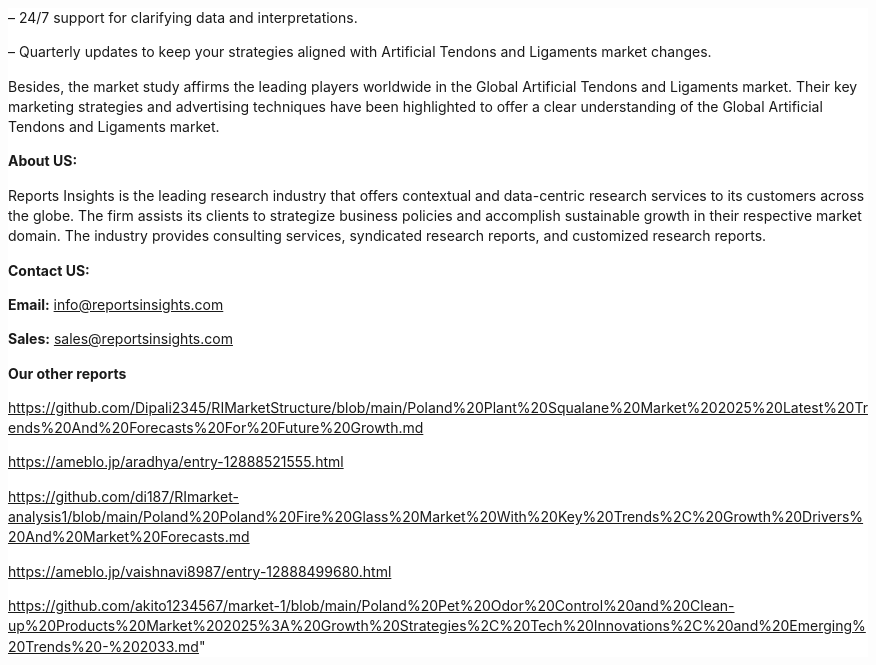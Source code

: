 – 24/7 support for clarifying data and interpretations.

– Quarterly updates to keep your strategies aligned with Artificial Tendons and Ligaments market changes.

Besides, the market study affirms the leading players worldwide in the Global Artificial Tendons and Ligaments market. Their key marketing strategies and advertising techniques have been highlighted to offer a clear understanding of the Global Artificial Tendons and Ligaments market.

<strong><strong>About US</strong>:</strong>

Reports Insights is the leading research industry that offers contextual and data-centric research services to its customers across the globe. The firm assists its clients to strategize business policies and accomplish sustainable growth in their respective market domain. The industry provides consulting services, syndicated research reports, and customized research reports.

<strong>Contact US:</strong>

<p class=><b>Email:</b> <a href=mailto:info@reportsinsights.com>info@reportsinsights.com</a></p>
<p class=><b>Sales:</b> <a href=mailto:sales@reportsinsights.com>sales@reportsinsights.com</a></p>

<strong>Our other reports</strong>

<a href=https://github.com/Dipali2345/RIMarketStructure/blob/main/Poland%20Plant%20Squalane%20Market%202025%20Latest%20Trends%20And%20Forecasts%20For%20Future%20Growth.md>https://github.com/Dipali2345/RIMarketStructure/blob/main/Poland%20Plant%20Squalane%20Market%202025%20Latest%20Trends%20And%20Forecasts%20For%20Future%20Growth.md</a>

<a href=https://ameblo.jp/aradhya/entry-12888521555.html>https://ameblo.jp/aradhya/entry-12888521555.html</a>

<a href=https://github.com/di187/RImarket-analysis1/blob/main/Poland%20Poland%20Fire%20Glass%20Market%20With%20Key%20Trends%2C%20Growth%20Drivers%20And%20Market%20Forecasts.md>https://github.com/di187/RImarket-analysis1/blob/main/Poland%20Poland%20Fire%20Glass%20Market%20With%20Key%20Trends%2C%20Growth%20Drivers%20And%20Market%20Forecasts.md</a>

<a href=https://ameblo.jp/vaishnavi8987/entry-12888499680.html>https://ameblo.jp/vaishnavi8987/entry-12888499680.html</a>

<a href=https://github.com/akito1234567/market-1/blob/main/Poland%20Pet%20Odor%20Control%20and%20Clean-up%20Products%20Market%202025%3A%20Growth%20Strategies%2C%20Tech%20Innovations%2C%20and%20Emerging%20Trends%20-%202033.md>https://github.com/akito1234567/market-1/blob/main/Poland%20Pet%20Odor%20Control%20and%20Clean-up%20Products%20Market%202025%3A%20Growth%20Strategies%2C%20Tech%20Innovations%2C%20and%20Emerging%20Trends%20-%202033.md</a>"
